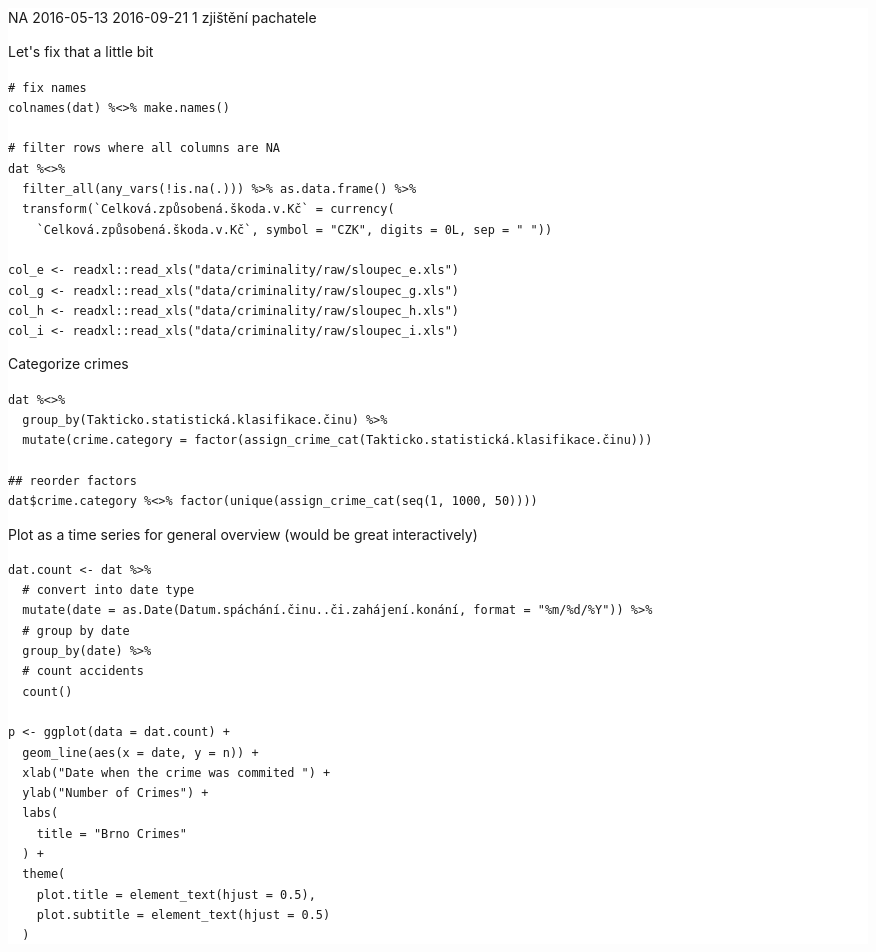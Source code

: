 <td align="left">NA</td>
<td align="left">2016-05-13</td>
<td align="left">2016-09-21</td>
<td align="right">1</td>
<td align="left">zjištění pachatele</td>
</tr>
</tbody>
</table>

Let's fix that a little bit

    # fix names
    colnames(dat) %<>% make.names()

    # filter rows where all columns are NA
    dat %<>%
      filter_all(any_vars(!is.na(.))) %>% as.data.frame() %>%
      transform(`Celková.způsobená.škoda.v.Kč` = currency(
        `Celková.způsobená.škoda.v.Kč`, symbol = "CZK", digits = 0L, sep = " "))

    col_e <- readxl::read_xls("data/criminality/raw/sloupec_e.xls")
    col_g <- readxl::read_xls("data/criminality/raw/sloupec_g.xls")
    col_h <- readxl::read_xls("data/criminality/raw/sloupec_h.xls")
    col_i <- readxl::read_xls("data/criminality/raw/sloupec_i.xls")

Categorize crimes

    dat %<>%
      group_by(Takticko.statistická.klasifikace.činu) %>%
      mutate(crime.category = factor(assign_crime_cat(Takticko.statistická.klasifikace.činu)))

    ## reorder factors
    dat$crime.category %<>% factor(unique(assign_crime_cat(seq(1, 1000, 50))))

Plot as a time series for general overview (would be great
interactively)

    dat.count <- dat %>%
      # convert into date type
      mutate(date = as.Date(Datum.spáchání.činu..či.zahájení.konání, format = "%m/%d/%Y")) %>%
      # group by date
      group_by(date) %>%
      # count accidents
      count()

    p <- ggplot(data = dat.count) +
      geom_line(aes(x = date, y = n)) +
      xlab("Date when the crime was commited ") +
      ylab("Number of Crimes") +
      labs(
        title = "Brno Crimes"
      ) +
      theme(
        plot.title = element_text(hjust = 0.5),
        plot.subtitle = element_text(hjust = 0.5)
      )
